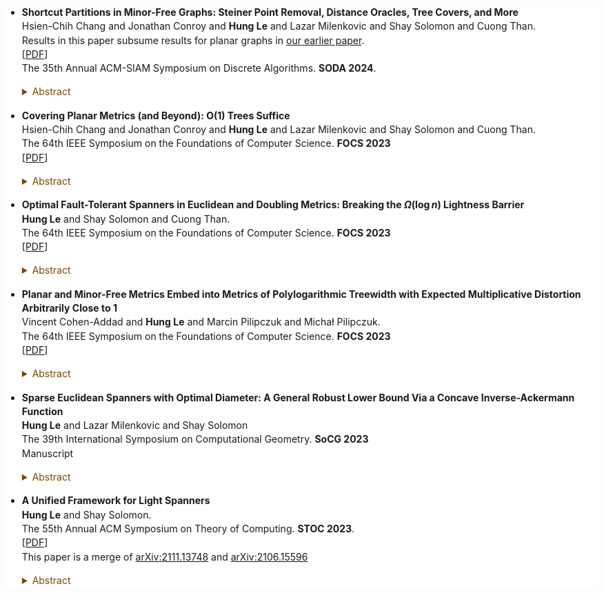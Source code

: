 - **Shortcut Partitions in Minor-Free Graphs: Steiner Point Removal, Distance Oracles, Tree Covers, and More**
  <br>
  Hsien-Chih Chang and Jonathan Conroy and **Hung Le** and Lazar Milenkovic and Shay Solomon and Cuong Than.
  <br> Results in this paper subsume results for planar graphs in [our earlier paper](https://arxiv.org/abs/2306.06235).
  <br>[[PDF](https://arxiv.org/abs/2308.00555)]
  <br>The 35th Annual ACM-SIAM Symposium on Discrete Algorithms. **SODA 2024**.
  <details><summary style="color:#7C4700">Abstract</summary></details>


- **Covering Planar Metrics (and Beyond): O(1) Trees Suffice**
  <br>
  Hsien-Chih Chang and Jonathan Conroy and **Hung Le** and Lazar Milenkovic and Shay Solomon and Cuong Than.
  <br>
  The 64th IEEE Symposium on the Foundations of Computer Science. **FOCS 2023**
  <br>[[PDF](https://arxiv.org/abs/2306.06215)]<br>
  <details><summary style="color:#7C4700">Abstract</summary></details>
  
- **Optimal Fault-Tolerant Spanners in Euclidean and Doubling Metrics: Breaking the $\Omega(\log n)$ Lightness Barrier**
  <br>
  **Hung Le** and Shay Solomon and Cuong Than.
  <br>
 The 64th IEEE Symposium on the Foundations of Computer Science. **FOCS 2023**
  <br>[[PDF](https://arxiv.org/abs/2306.11226)]<br>
  <details><summary style="color:#7C4700">Abstract</summary></details>
  
  
- **Planar and Minor-Free Metrics Embed into Metrics of Polylogarithmic Treewidth with Expected Multiplicative Distortion Arbitrarily Close to 1**
  <br>
  Vincent Cohen-Addad and **Hung Le** and Marcin Pilipczuk and Michał Pilipczuk.
  <br>
  The 64th IEEE Symposium on the Foundations of Computer Science. **FOCS 2023**
  <br>[[PDF](https://arxiv.org/abs/2304.07268)]<br>
  <details><summary style="color:#7C4700">Abstract</summary></details>

  
- **Sparse Euclidean Spanners with Optimal Diameter: A General Robust Lower Bound Via a Concave Inverse-Ackermann Function**
  <br>
  **Hung Le** and Lazar Milenkovic and Shay Solomon
  <br>
  The 39th International Symposium on Computational Geometry. **SoCG 2023**
  <br>Manuscript<br>
  <details><summary style="color:#7C4700">Abstract</summary></details>
  
  
- **A Unified Framework for Light Spanners**
  <br>
  **Hung Le** and Shay Solomon.
  <br>
  The 55th Annual ACM Symposium on Theory of Computing. **STOC 2023**.
  <br>[[PDF](https://arxiv.org/abs/2008.10582)]<br> This paper is a merge of [arXiv:2111.13748](https://arxiv.org/pdf/2111.13748.pdf) and [arXiv:2106.15596](https://arxiv.org/abs/2106.15596)<br>
  <details><summary style="color:#7C4700">Abstract</summary></details>
  